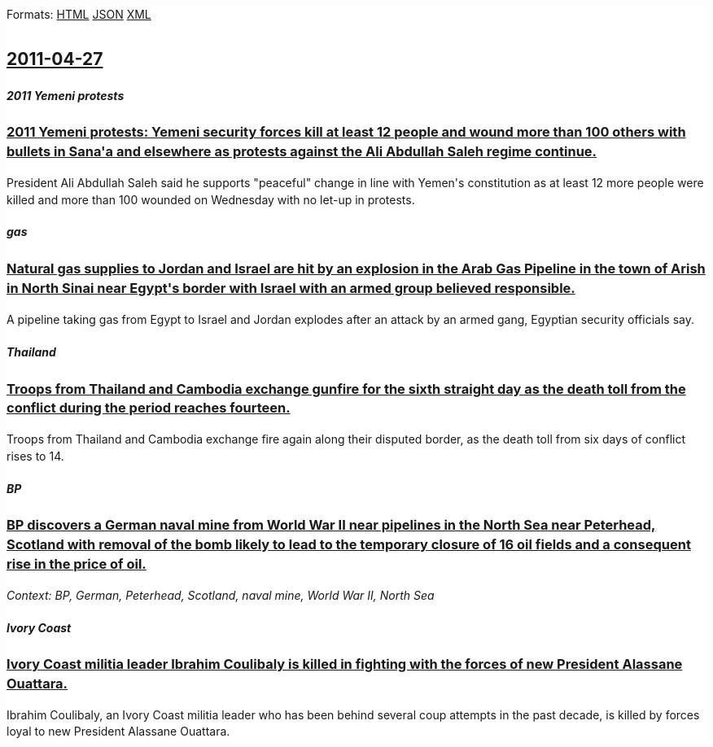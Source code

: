 
Formats: [HTML](2011/04/27/index.html)  [JSON](2011/04/27/index.json)  [XML](2011/04/27/index.xml)  

## [2011-04-27](/news/2011/04/27/index.md)

##### 2011 Yemeni protests
### [2011 Yemeni protests: Yemeni security forces kill at least 12 people and wound more than 100 others with bullets in Sana'a and elsewhere as protests against the Ali Abdullah Saleh regime continue. ](/news/2011/04/27/2011-yemeni-protests-yemeni-security-forces-kill-at-least-12-people-and-wound-more-than-100-others-with-bullets-in-sana-a-and-elsewhere-as.md)
President Ali Abdullah Saleh said he supports &#034;peaceful&#034; change in line with Yemen&#039;s constitution as at least 12 more people were killed and more than 100 wounded on Wednesday with no let-up in protests.

##### gas
### [Natural gas supplies to Jordan and Israel are hit by an explosion in the Arab Gas Pipeline in the town of Arish in North Sinai near Egypt's border with Israel with an armed group believed responsible. ](/news/2011/04/27/natural-gas-supplies-to-jordan-and-israel-are-hit-by-an-explosion-in-the-arab-gas-pipeline-in-the-town-of-arish-in-north-sinai-near-egypt-s.md)
A pipeline taking gas from Egypt to Israel and Jordan explodes after an attack by an armed gang, Egyptian security officials say.

##### Thailand
### [Troops from Thailand and Cambodia exchange gunfire for the sixth straight day as the death toll from the conflict during the period reaches fourteen. ](/news/2011/04/27/troops-from-thailand-and-cambodia-exchange-gunfire-for-the-sixth-straight-day-as-the-death-toll-from-the-conflict-during-the-period-reaches.md)
Troops from Thailand and Cambodia exchange fire again along their disputed border, as the death toll from six days of conflict rises to 14.

##### BP
### [BP discovers a German naval mine from World War II near pipelines in the North Sea near Peterhead, Scotland with removal of the bomb likely to lead to the temporary closure of 16 oil fields and a consequent rise in the price of oil. ](/news/2011/04/27/bp-discovers-a-german-naval-mine-from-world-war-ii-near-pipelines-in-the-north-sea-near-peterhead-scotland-with-removal-of-the-bomb-likely.md)
_Context: BP, German, Peterhead, Scotland, naval mine, World War II, North Sea_

##### Ivory Coast
### [Ivory Coast militia leader Ibrahim Coulibaly is killed in fighting with the forces of new President Alassane Ouattara. ](/news/2011/04/27/ivory-coast-militia-leader-ibrahim-coulibaly-is-killed-in-fighting-with-the-forces-of-new-president-alassane-ouattara.md)
Ibrahim Coulibaly, an Ivory Coast militia leader who has been behind several coup attempts in the past decade, is killed by forces loyal to new President Alassane Ouattara.
